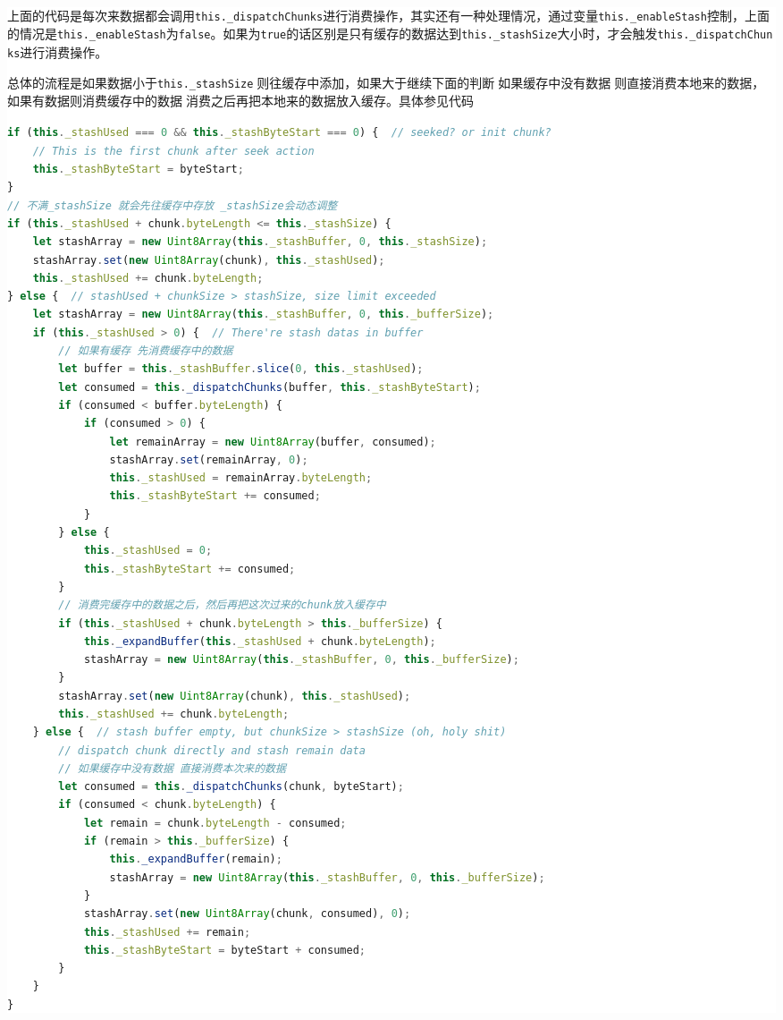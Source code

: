 上面的代码是每次来数据都会调用`this._dispatchChunks`进行消费操作，其实还有一种处理情况，通过变量`this._enableStash`控制，上面的情况是`this._enableStash`为`false`。如果为`true`的话区别是只有缓存的数据达到`this._stashSize`大小时，才会触发`this._dispatchChunks`进行消费操作。

总体的流程是如果数据小于`this._stashSize` 则往缓存中添加，如果大于继续下面的判断
如果缓存中没有数据 则直接消费本地来的数据，如果有数据则消费缓存中的数据 消费之后再把本地来的数据放入缓存。具体参见代码
```js
if (this._stashUsed === 0 && this._stashByteStart === 0) {  // seeked? or init chunk?
    // This is the first chunk after seek action
    this._stashByteStart = byteStart;
}
// 不满_stashSize 就会先往缓存中存放 _stashSize会动态调整 
if (this._stashUsed + chunk.byteLength <= this._stashSize) {
    let stashArray = new Uint8Array(this._stashBuffer, 0, this._stashSize);
    stashArray.set(new Uint8Array(chunk), this._stashUsed);
    this._stashUsed += chunk.byteLength;
} else {  // stashUsed + chunkSize > stashSize, size limit exceeded
    let stashArray = new Uint8Array(this._stashBuffer, 0, this._bufferSize);
    if (this._stashUsed > 0) {  // There're stash datas in buffer
        // 如果有缓存 先消费缓存中的数据
        let buffer = this._stashBuffer.slice(0, this._stashUsed);
        let consumed = this._dispatchChunks(buffer, this._stashByteStart);
        if (consumed < buffer.byteLength) {
            if (consumed > 0) {
                let remainArray = new Uint8Array(buffer, consumed);
                stashArray.set(remainArray, 0);
                this._stashUsed = remainArray.byteLength;
                this._stashByteStart += consumed;
            }
        } else {
            this._stashUsed = 0;
            this._stashByteStart += consumed;
        }
        // 消费完缓存中的数据之后，然后再把这次过来的chunk放入缓存中
        if (this._stashUsed + chunk.byteLength > this._bufferSize) {
            this._expandBuffer(this._stashUsed + chunk.byteLength);
            stashArray = new Uint8Array(this._stashBuffer, 0, this._bufferSize);
        }
        stashArray.set(new Uint8Array(chunk), this._stashUsed);
        this._stashUsed += chunk.byteLength;
    } else {  // stash buffer empty, but chunkSize > stashSize (oh, holy shit)
        // dispatch chunk directly and stash remain data
        // 如果缓存中没有数据 直接消费本次来的数据
        let consumed = this._dispatchChunks(chunk, byteStart);
        if (consumed < chunk.byteLength) {
            let remain = chunk.byteLength - consumed;
            if (remain > this._bufferSize) {
                this._expandBuffer(remain);
                stashArray = new Uint8Array(this._stashBuffer, 0, this._bufferSize);
            }
            stashArray.set(new Uint8Array(chunk, consumed), 0);
            this._stashUsed += remain;
            this._stashByteStart = byteStart + consumed;
        }
    }
}
```

